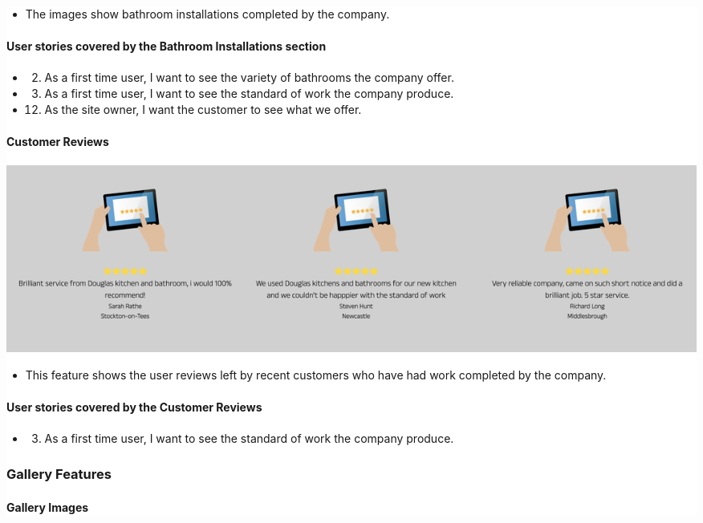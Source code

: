 - The images show bathroom installations completed by the company.

#### User stories covered by the Bathroom Installations section
- 2. As a first time user, I want to see the variety of bathrooms the company offer.
- 3. As a first time user, I want to see the standard of work the company produce.
- 12. As the site owner, I want the customer to see what we offer.


#### Customer Reviews
![Customer Reviews](docs/features/customer-reviews-feature.png)
- This feature shows the user reviews left by recent customers who have had work completed by the company.

#### User stories covered by the Customer Reviews
- 3. As a first time user, I want to see the standard of work the company produce.

### Gallery Features
#### Gallery Images